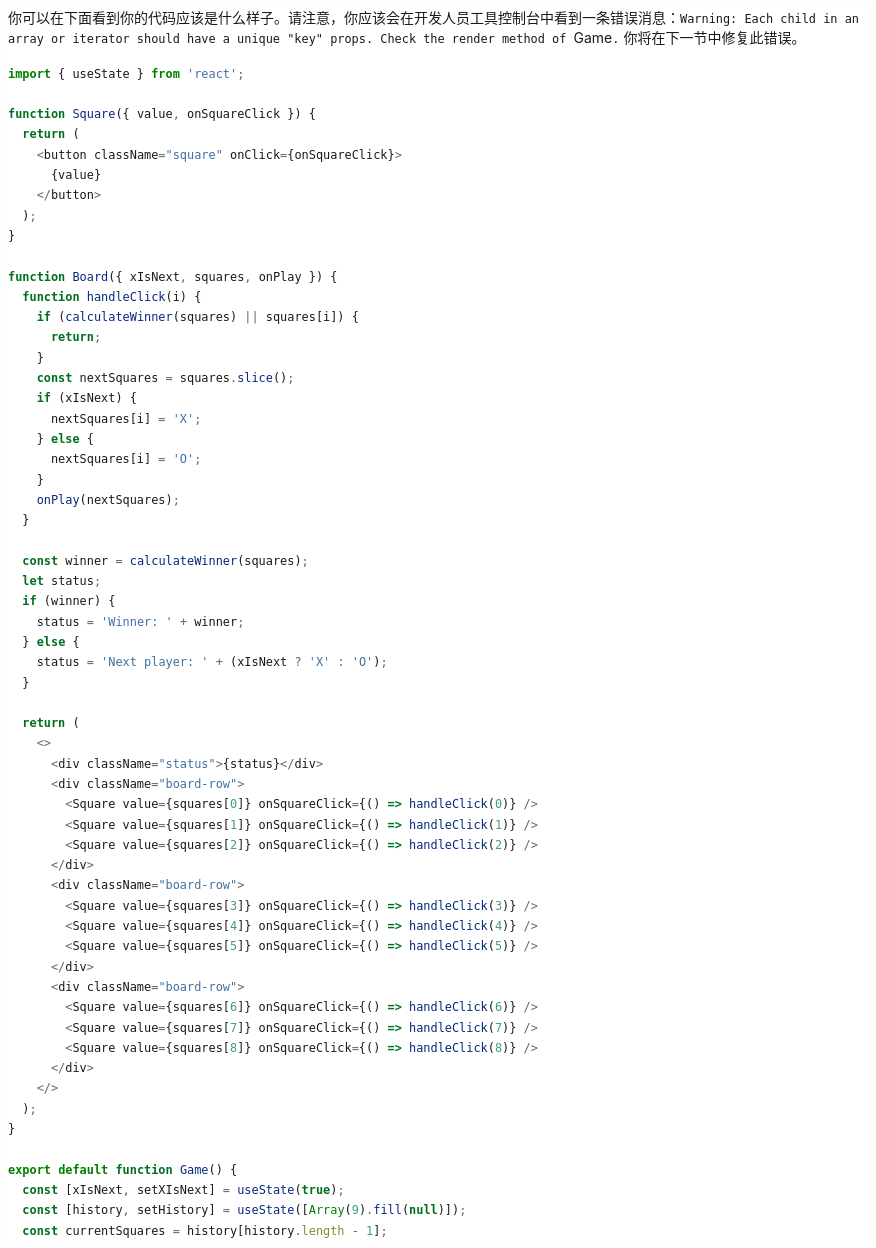 你可以在下面看到你的代码应该是什么样子。请注意，你应该会在开发人员工具控制台中看到一条错误消息：`Warning: Each child in an array or iterator should have a unique "key" props. Check the render method of `Game`.` 你将在下一节中修复此错误。

<Sandpack>

```js App.js
import { useState } from 'react';

function Square({ value, onSquareClick }) {
  return (
    <button className="square" onClick={onSquareClick}>
      {value}
    </button>
  );
}

function Board({ xIsNext, squares, onPlay }) {
  function handleClick(i) {
    if (calculateWinner(squares) || squares[i]) {
      return;
    }
    const nextSquares = squares.slice();
    if (xIsNext) {
      nextSquares[i] = 'X';
    } else {
      nextSquares[i] = 'O';
    }
    onPlay(nextSquares);
  }

  const winner = calculateWinner(squares);
  let status;
  if (winner) {
    status = 'Winner: ' + winner;
  } else {
    status = 'Next player: ' + (xIsNext ? 'X' : 'O');
  }

  return (
    <>
      <div className="status">{status}</div>
      <div className="board-row">
        <Square value={squares[0]} onSquareClick={() => handleClick(0)} />
        <Square value={squares[1]} onSquareClick={() => handleClick(1)} />
        <Square value={squares[2]} onSquareClick={() => handleClick(2)} />
      </div>
      <div className="board-row">
        <Square value={squares[3]} onSquareClick={() => handleClick(3)} />
        <Square value={squares[4]} onSquareClick={() => handleClick(4)} />
        <Square value={squares[5]} onSquareClick={() => handleClick(5)} />
      </div>
      <div className="board-row">
        <Square value={squares[6]} onSquareClick={() => handleClick(6)} />
        <Square value={squares[7]} onSquareClick={() => handleClick(7)} />
        <Square value={squares[8]} onSquareClick={() => handleClick(8)} />
      </div>
    </>
  );
}

export default function Game() {
  const [xIsNext, setXIsNext] = useState(true);
  const [history, setHistory] = useState([Array(9).fill(null)]);
  const currentSquares = history[history.length - 1];

```